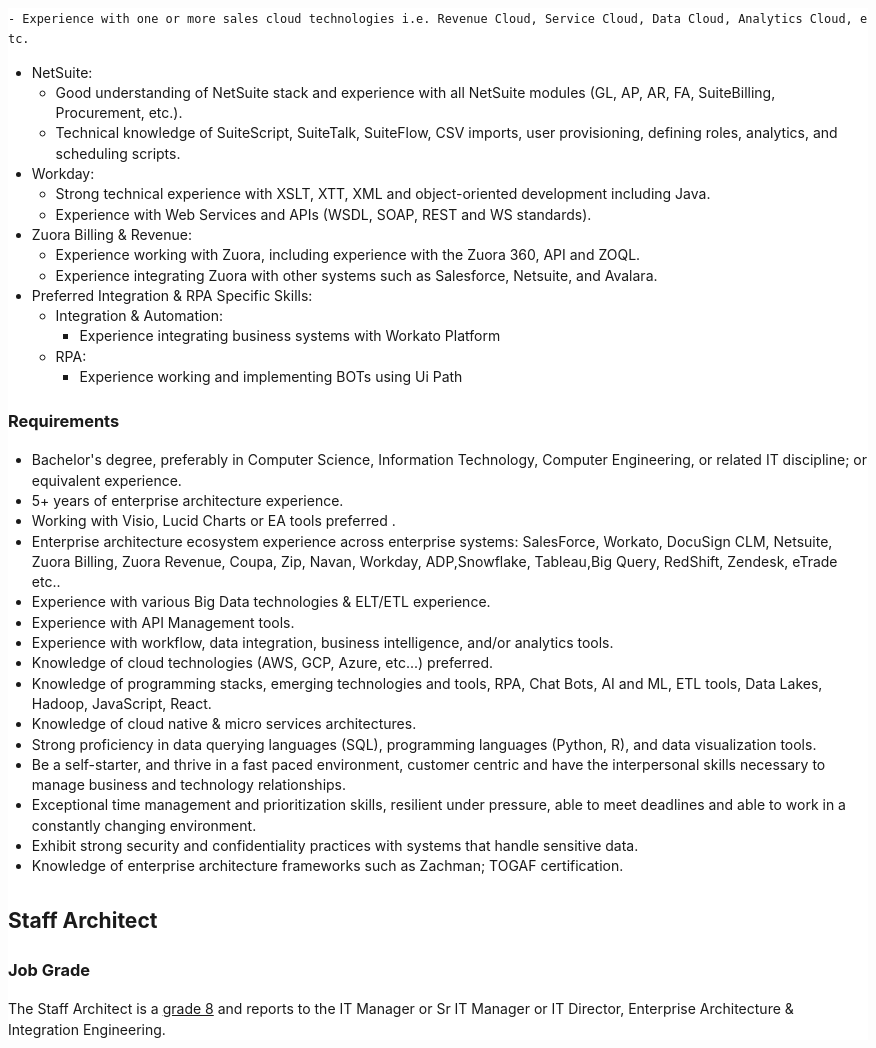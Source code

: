     - Experience with one or more sales cloud technologies i.e. Revenue Cloud, Service Cloud, Data Cloud, Analytics Cloud, etc.
  - NetSuite:
    - Good understanding of NetSuite stack and experience with all NetSuite modules (GL, AP, AR, FA, SuiteBilling, Procurement, etc.).
    - Technical knowledge of SuiteScript, SuiteTalk, SuiteFlow, CSV imports, user provisioning, defining roles, analytics, and scheduling scripts.
  - Workday:
    - Strong technical experience with XSLT, XTT, XML and object-oriented development including Java.
    - Experience with Web Services and APIs (WSDL, SOAP, REST and WS standards).
  - Zuora Billing & Revenue:
    - Experience working with Zuora, including experience with the Zuora 360, API and ZOQL.
    - Experience integrating Zuora with other systems such as Salesforce, Netsuite, and Avalara.
- Preferred Integration & RPA Specific Skills:
  - Integration & Automation:
    - Experience integrating business systems with Workato Platform
  - RPA:
    - Experience working and implementing BOTs using Ui Path

### Requirements

- Bachelor's degree, preferably in Computer Science, Information Technology, Computer Engineering, or related IT discipline; or equivalent experience.
- 5+ years of enterprise architecture experience.
- Working with Visio, Lucid Charts or EA tools preferred .
- Enterprise architecture ecosystem experience across enterprise systems: SalesForce, Workato, DocuSign CLM, Netsuite, Zuora Billing, Zuora Revenue, Coupa, Zip, Navan, Workday, ADP,Snowflake, Tableau,Big Query, RedShift, Zendesk, eTrade etc..
- Experience with various Big Data technologies & ELT/ETL experience.
- Experience with API Management tools.
- Experience with workflow, data integration, business intelligence, and/or analytics tools.
- Knowledge of cloud technologies (AWS, GCP, Azure, etc...) preferred.
- Knowledge of programming stacks, emerging technologies and tools, RPA, Chat Bots, AI and ML, ETL tools, Data Lakes, Hadoop, JavaScript, React.
- Knowledge of cloud native & micro services architectures.
- Strong proficiency in data querying languages (SQL), programming languages (Python, R), and data visualization tools.
- Be a self-starter, and thrive in a fast paced environment, customer centric and have the interpersonal skills necessary to manage business and technology relationships.
- Exceptional time management and prioritization skills, resilient under pressure, able to meet deadlines and able to work in a constantly changing environment.
- Exhibit strong security and confidentiality practices with systems that handle sensitive data.
- Knowledge of enterprise architecture frameworks such as Zachman; TOGAF certification.

## Staff Architect

### Job Grade

The Staff Architect is a [grade 8](/handbook/total-rewards/compensation/compensation-calculator/#example_company-job-grades) and reports to the  IT Manager or Sr IT Manager or IT Director, Enterprise Architecture & Integration Engineering.
